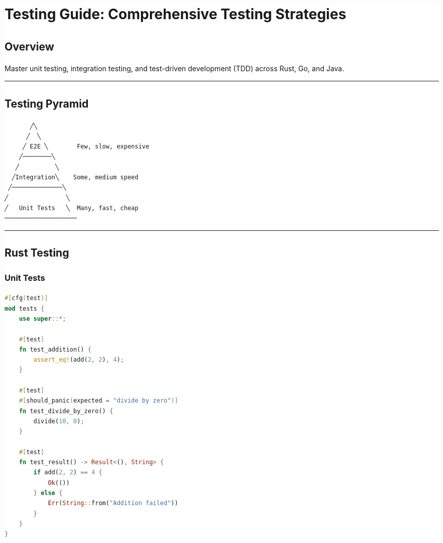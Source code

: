 # Testing Guide: Comprehensive Testing Strategies

## Overview

Master unit testing, integration testing, and test-driven development (TDD) across Rust, Go, and Java.

---

## Testing Pyramid

```
       ╱╲
      ╱  ╲
     ╱ E2E ╲        Few, slow, expensive
    ╱────────╲
   ╱          ╲
  ╱Integration╲    Some, medium speed
 ╱──────────────╲
╱                ╲
╱   Unit Tests   ╲  Many, fast, cheap
────────────────────
```

---

## Rust Testing

### Unit Tests

```rust
#[cfg(test)]
mod tests {
    use super::*;

    #[test]
    fn test_addition() {
        assert_eq!(add(2, 2), 4);
    }

    #[test]
    #[should_panic(expected = "divide by zero")]
    fn test_divide_by_zero() {
        divide(10, 0);
    }

    #[test]
    fn test_result() -> Result<(), String> {
        if add(2, 2) == 4 {
            Ok(())
        } else {
            Err(String::from("Addition failed"))
        }
    }
}
```
